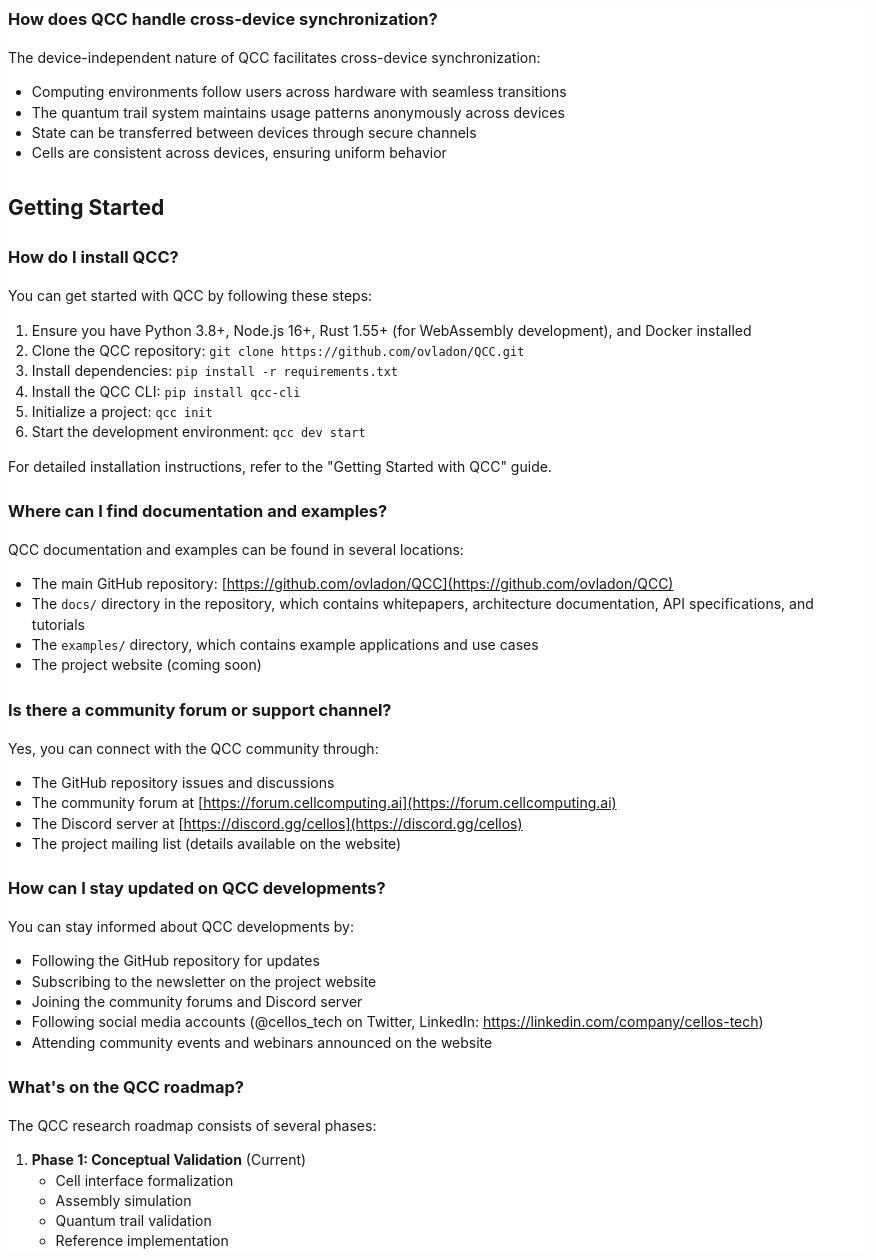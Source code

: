 ### How does QCC handle cross-device synchronization?
The device-independent nature of QCC facilitates cross-device synchronization:
- Computing environments follow users across hardware with seamless transitions
- The quantum trail system maintains usage patterns anonymously across devices
- State can be transferred between devices through secure channels
- Cells are consistent across devices, ensuring uniform behavior

## Getting Started

### How do I install QCC?
You can get started with QCC by following these steps:
1. Ensure you have Python 3.8+, Node.js 16+, Rust 1.55+ (for WebAssembly development), and Docker installed
2. Clone the QCC repository: `git clone https://github.com/ovladon/QCC.git`
3. Install dependencies: `pip install -r requirements.txt`
4. Install the QCC CLI: `pip install qcc-cli`
5. Initialize a project: `qcc init`
6. Start the development environment: `qcc dev start`

For detailed installation instructions, refer to the "Getting Started with QCC" guide.

### Where can I find documentation and examples?
QCC documentation and examples can be found in several locations:
- The main GitHub repository: [https://github.com/ovladon/QCC](https://github.com/ovladon/QCC)
- The `docs/` directory in the repository, which contains whitepapers, architecture documentation, API specifications, and tutorials
- The `examples/` directory, which contains example applications and use cases
- The project website (coming soon)

### Is there a community forum or support channel?
Yes, you can connect with the QCC community through:
- The GitHub repository issues and discussions
- The community forum at [https://forum.cellcomputing.ai](https://forum.cellcomputing.ai)
- The Discord server at [https://discord.gg/cellos](https://discord.gg/cellos)
- The project mailing list (details available on the website)

### How can I stay updated on QCC developments?
You can stay informed about QCC developments by:
- Following the GitHub repository for updates
- Subscribing to the newsletter on the project website
- Joining the community forums and Discord server
- Following social media accounts (@cellos_tech on Twitter, LinkedIn: https://linkedin.com/company/cellos-tech)
- Attending community events and webinars announced on the website

### What's on the QCC roadmap?
The QCC research roadmap consists of several phases:

1. **Phase 1: Conceptual Validation** (Current)
   - Cell interface formalization
   - Assembly simulation
   - Quantum trail validation
   - Reference implementation
